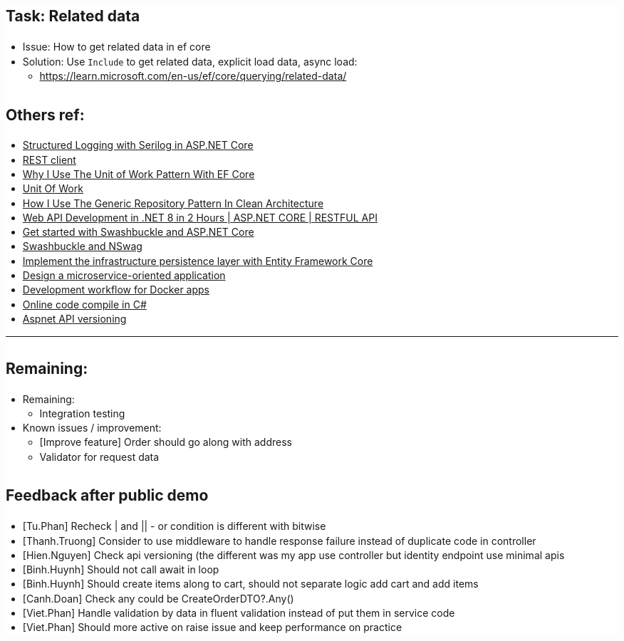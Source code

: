 ## Task: Related data
- Issue: How to get related data in ef core
- Solution: Use `Include` to get related data, explicit load data, async load:
  - https://learn.microsoft.com/en-us/ef/core/querying/related-data/


## Others ref:
- [Structured Logging with Serilog in ASP.NET Core](https://codewithmukesh.com/blog/structured-logging-with-serilog-in-aspnet-Domain/)
- [REST client](https://marketplace.visualstudio.com/items?itemName=humao.rest-client )
- [Why I Use The Unit of Work Pattern With EF Core](https://www.youtube.com/watch?v=vN_j1Bs0ALU)
- [Unit Of Work](https://www.youtube.com/watch?v=vN_j1Bs0ALU)
- [How I Use The Generic Repository Pattern In Clean Architecture](https://www.youtube.com/watch?v=kwehxBDX_o8)
- [Web API Development in .NET 8 in 2 Hours | ASP.NET CORE | RESTFUL API](https://www.youtube.com/watch?v=SsnpkRNhpmk)
- [Get started with Swashbuckle and ASP.NET Core](https://learn.microsoft.com/en-us/aspnet/Domain/tutorials/getting-started-with-swashbuckle)
- [Swashbuckle and NSwag](https://code-maze.com/aspnetcore-swashbuckle-vs-nswag/)
- [Implement the infrastructure persistence layer with Entity Framework Core](https://learn.microsoft.com/en-us/dotnet/architecture/microservices/microservice-ddd-cqrs-patterns/infrastructure-persistence-layer-implementation-entity-framework-core)
- [Design a microservice-oriented application](https://learn.microsoft.com/en-us/dotnet/architecture/microservices/multi-container-microservice-net-applications/microservice-application-design)
- [Development workflow for Docker apps](https://learn.microsoft.com/en-us/dotnet/architecture/microservices/docker-application-development-process/docker-app-development-workflow)
- [Online code compile in C#](https://sharplab.io/)
- [Aspnet API versioning](https://github.com/dotnet/aspnet-api-versioning/tree/main)

---

## Remaining:
  - Remaining:
    - Integration testing
  - Known issues / improvement:
    - [Improve feature] Order should go along with address
    - Validator for request data

## Feedback after public demo
- [Tu.Phan] Recheck | and || - or condition is different with bitwise
- [Thanh.Truong] Consider to use middleware to handle response failure instead of duplicate code in controller
- [Hien.Nguyen] Check api versioning (the different was my app use controller but identity endpoint use minimal apis
- [Binh.Huynh] Should not call await in loop
- [Binh.Huynh] Should create items along to cart, should not separate logic add cart and add items
- [Canh.Doan] Check any could be CreateOrderDTO?.Any()
- [Viet.Phan] Handle validation by data in fluent validation instead of put them in service code
- [Viet.Phan] Should more active on raise issue and keep performance on practice
